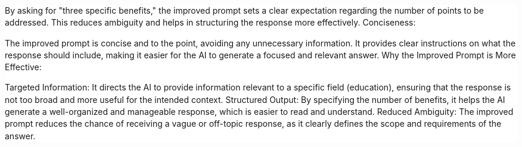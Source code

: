 By asking for "three specific benefits," the improved prompt sets a clear expectation regarding the number of points to be addressed. This reduces ambiguity and helps in structuring the response more effectively.
Conciseness:

The improved prompt is concise and to the point, avoiding any unnecessary information. It provides clear instructions on what the response should include, making it easier for the AI to generate a focused and relevant answer.
Why the Improved Prompt is More Effective:

Targeted Information: It directs the AI to provide information relevant to a specific field (education), ensuring that the response is not too broad and more useful for the intended context.
Structured Output: By specifying the number of benefits, it helps the AI generate a well-organized and manageable response, which is easier to read and understand.
Reduced Ambiguity: The improved prompt reduces the chance of receiving a vague or off-topic response, as it clearly defines the scope and requirements of the answer.
